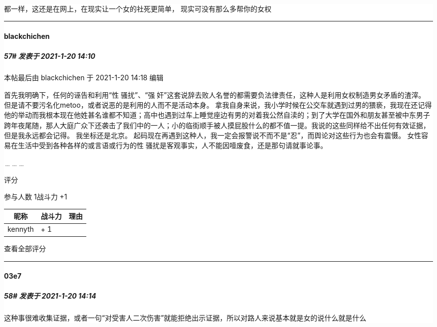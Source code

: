 


都一样，这还是在网上，在现实让一个女的社死更简单， 现实可没有那么多帮你的女权







*****

####  blackchichen  
##### 57#       发表于 2021-1-20 14:10



 本帖最后由 blackchichen 于 2021-1-20 14:18 编辑 

首先我明确下，任何的诬告和利用“性 骚扰”、“强 奸”这套说辞去败人名誉的都需要负法律责任，这种人是利用女权制造男女矛盾的渣滓。
但是请不要污名化metoo，或者说恶的是利用的人而不是活动本身。
拿我自身来说，我小学时候在公交车就遇到过男的猥亵，我现在还记得他的举动而我根本现在他姓甚名谁都不知道；高中也遇到过车上睡觉座边有男的对着我公然自渎的；到了大学在国外和朋友甚至被中东男子跨年夜尾随，那人大庭广众下还袭击了我们中的一人；小的临街顺手被人摸屁股什么的都不值一提。我说的这些同样给不出任何有效证据，但是我永远都会记得。
我坐标还是北京。
起码现在再遇到这种人，我一定会报警说不而不是“忍”，而舆论对这些行为也会有震慑。
女性容易在生活中受到各种各样的或言语或行为的性 骚扰是客观事实，人不能因噎废食，还是那句请就事论事。



﹍﹍﹍

评分





 参与人数 1战斗力 +1

|昵称|战斗力|理由|
|----|---|---|
| kennyth| + 1||



查看全部评分






*****

####  03e7  
##### 58#       发表于 2021-1-20 14:14




这种事很难收集证据，或者一句“对受害人二次伤害”就能拒绝出示证据，所以对路人来说基本就是女的说什么就是什么






